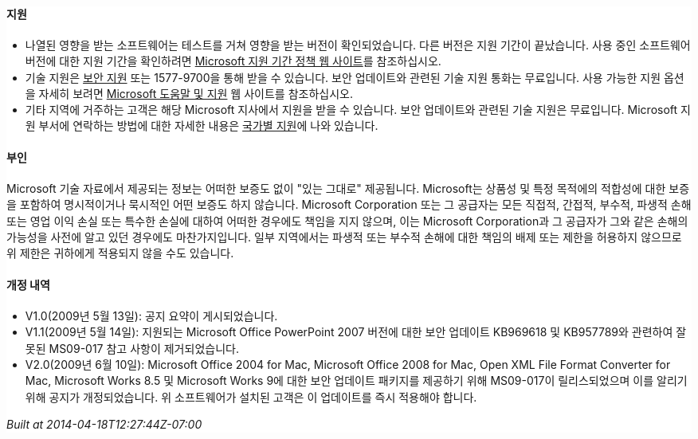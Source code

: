 #### 지원

-   나열된 영향을 받는 소프트웨어는 테스트를 거쳐 영향을 받는 버전이 확인되었습니다. 다른 버전은 지원 기간이 끝났습니다. 사용 중인 소프트웨어 버전에 대한 지원 기간을 확인하려면 [Microsoft 지원 기간 정책 웹 사이트](http://go.microsoft.com/fwlink/?linkid=21742)를 참조하십시오.
-   기술 지원은 [보안 지원](http://go.microsoft.com/fwlink/?linkid=21131) 또는 1577-9700을 통해 받을 수 있습니다. 보안 업데이트와 관련된 기술 지원 통화는 무료입니다. 사용 가능한 지원 옵션을 자세히 보려면 [Microsoft 도움말 및 지원](http://support.microsoft.com/) 웹 사이트를 참조하십시오.
-   기타 지역에 거주하는 고객은 해당 Microsoft 지사에서 지원을 받을 수 있습니다. 보안 업데이트와 관련된 기술 지원은 무료입니다. Microsoft 지원 부서에 연락하는 방법에 대한 자세한 내용은 [국가별 지원](http://go.microsoft.com/fwlink/?linkid=21155)에 나와 있습니다.

#### 부인

Microsoft 기술 자료에서 제공되는 정보는 어떠한 보증도 없이 "있는 그대로" 제공됩니다. Microsoft는 상품성 및 특정 목적에의 적합성에 대한 보증을 포함하여 명시적이거나 묵시적인 어떤 보증도 하지 않습니다. Microsoft Corporation 또는 그 공급자는 모든 직접적, 간접적, 부수적, 파생적 손해 또는 영업 이익 손실 또는 특수한 손실에 대하여 어떠한 경우에도 책임을 지지 않으며, 이는 Microsoft Corporation과 그 공급자가 그와 같은 손해의 가능성을 사전에 알고 있던 경우에도 마찬가지입니다. 일부 지역에서는 파생적 또는 부수적 손해에 대한 책임의 배제 또는 제한을 허용하지 않으므로 위 제한은 귀하에게 적용되지 않을 수도 있습니다.

#### 개정 내역

-   V1.0(2009년 5월 13일): 공지 요약이 게시되었습니다.
-   V1.1(2009년 5월 14일): 지원되는 Microsoft Office PowerPoint 2007 버전에 대한 보안 업데이트 KB969618 및 KB957789와 관련하여 잘못된 MS09-017 참고 사항이 제거되었습니다.
-   V2.0(2009년 6월 10일): Microsoft Office 2004 for Mac, Microsoft Office 2008 for Mac, Open XML File Format Converter for Mac, Microsoft Works 8.5 및 Microsoft Works 9에 대한 보안 업데이트 패키지를 제공하기 위해 MS09-017이 릴리스되었으며 이를 알리기 위해 공지가 개정되었습니다. 위 소프트웨어가 설치된 고객은 이 업데이트를 즉시 적용해야 합니다.

*Built at 2014-04-18T12:27:44Z-07:00*
